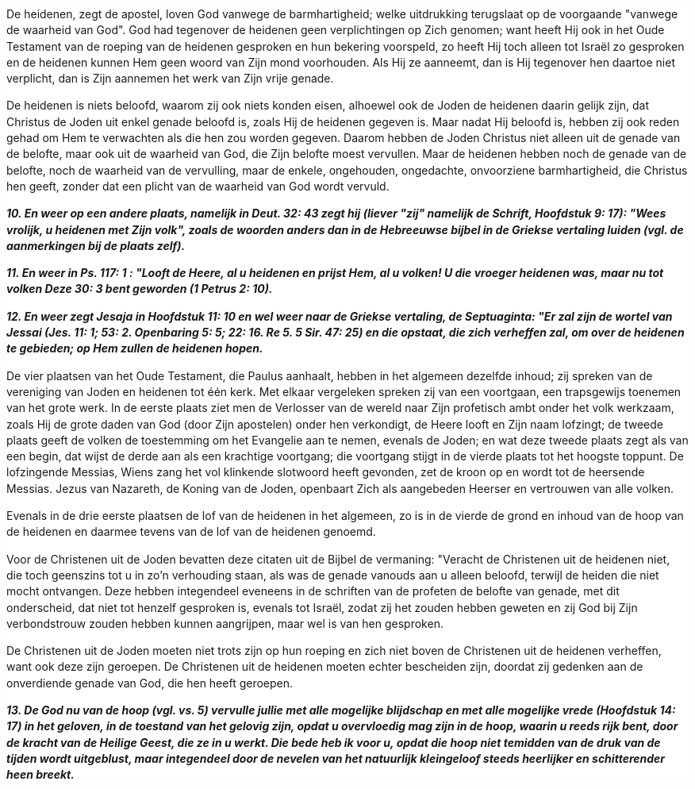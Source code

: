 De heidenen, zegt de apostel, loven God vanwege de barmhartigheid; welke uitdrukking terugslaat op de voorgaande "vanwege de waarheid van God". God had tegenover de heidenen geen verplichtingen op Zich genomen; want heeft Hij ook in het Oude Testament van de roeping van de heidenen gesproken en hun bekering voorspeld, zo heeft Hij toch alleen tot Israël zo gesproken en de heidenen kunnen Hem geen woord van Zijn mond voorhouden. Als Hij ze aanneemt, dan is Hij tegenover hen daartoe niet verplicht, dan is Zijn aannemen het werk van Zijn vrije genade.

De heidenen is niets beloofd, waarom zij ook niets konden eisen, alhoewel ook de Joden de heidenen daarin gelijk zijn, dat Christus de Joden uit enkel genade beloofd is, zoals Hij de heidenen gegeven is. Maar nadat Hij beloofd is, hebben zij ook reden gehad om Hem te verwachten als die hen zou worden gegeven. Daarom hebben de Joden Christus niet alleen uit de genade van de belofte, maar ook uit de waarheid van God, die Zijn belofte moest vervullen. Maar de heidenen hebben noch de genade van de belofte, noch de waarheid van de vervulling, maar de enkele, ongehouden, ongedachte, onvoorziene barmhartigheid, die Christus hen geeft, zonder dat een plicht van de waarheid van God wordt vervuld.

***10. En weer op een andere plaats, namelijk in Deut. 32: 43 zegt hij (liever "zij" namelijk de Schrift, Hoofdstuk 9: 17): "Wees vrolijk, u heidenen met Zijn volk", zoals de woorden anders dan in de Hebreeuwse bijbel in de Griekse vertaling luiden (vgl. de aanmerkingen bij de plaats zelf).***

***11. En weer in Ps. 117: 1 : "Looft de Heere, al u heidenen en prijst Hem, al u volken! U die vroeger heidenen was, maar nu tot volken Deze 30: 3 bent geworden (1 Petrus 2: 10).***

***12. En weer zegt Jesaja in Hoofdstuk 11: 10 en wel weer naar de Griekse vertaling, de Septuaginta: "Er zal zijn de wortel van Jessai (Jes. 11: 1; 53: 2. Openbaring 5: 5; 22: 16. Re 5. 5 Sir. 47: 25) en die opstaat, die zich verheffen zal, om over de heidenen te gebieden; op Hem zullen de heidenen hopen.***

De vier plaatsen van het Oude Testament, die Paulus aanhaalt, hebben in het algemeen dezelfde inhoud; zij spreken van de vereniging van Joden en heidenen tot één kerk. Met elkaar vergeleken spreken zij van een voortgaan, een trapsgewijs toenemen van het grote werk. In de eerste plaats ziet men de Verlosser van de wereld naar Zijn profetisch ambt onder het volk werkzaam, zoals Hij de grote daden van God (door Zijn apostelen) onder hen verkondigt, de Heere looft en Zijn naam lofzingt; de tweede plaats geeft de volken de toestemming om het Evangelie aan te nemen, evenals de Joden; en wat deze tweede plaats zegt als van een begin, dat wijst de derde aan als een krachtige voortgang; die voortgang stijgt in de vierde plaats tot het hoogste toppunt. De lofzingende Messias, Wiens zang het vol klinkende slotwoord heeft gevonden, zet de kroon op en wordt tot de heersende Messias. Jezus van Nazareth, de Koning van de Joden, openbaart Zich als aangebeden Heerser en vertrouwen van alle volken.

Evenals in de drie eerste plaatsen de lof van de heidenen in het algemeen, zo is in de vierde de grond en inhoud van de hoop van de heidenen en daarmee tevens van de lof van de heidenen genoemd.

Voor de Christenen uit de Joden bevatten deze citaten uit de Bijbel de vermaning: "Veracht de Christenen uit de heidenen niet, die toch geenszins tot u in zo’n verhouding staan, als was de genade vanouds aan u alleen beloofd, terwijl de heiden die niet mocht ontvangen. Deze hebben integendeel eveneens in de schriften van de profeten de belofte van genade, met dit onderscheid, dat niet tot henzelf gesproken is, evenals tot Israël, zodat zij het zouden hebben geweten en zij God bij Zijn verbondstrouw zouden hebben kunnen aangrijpen, maar wel is van hen gesproken.

De Christenen uit de Joden moeten niet trots zijn op hun roeping en zich niet boven de Christenen uit de heidenen verheffen, want ook deze zijn geroepen. De Christenen uit de heidenen moeten echter bescheiden zijn, doordat zij gedenken aan de onverdiende genade van God, die hen heeft geroepen.

***13. De God nu van de hoop (vgl. vs. 5) vervulle jullie met alle mogelijke blijdschap en met alle mogelijke vrede (Hoofdstuk 14: 17) in het geloven, in de toestand van het gelovig zijn, opdat u overvloedig mag zijn in de hoop, waarin u reeds rijk bent, door de kracht van de Heilige Geest, die ze in u werkt. Die bede heb ik voor u, opdat die hoop niet temidden van de druk van de tijden wordt uitgeblust, maar integendeel door de nevelen van het natuurlijk kleingeloof steeds heerlijker en schitterender heen breekt.***
